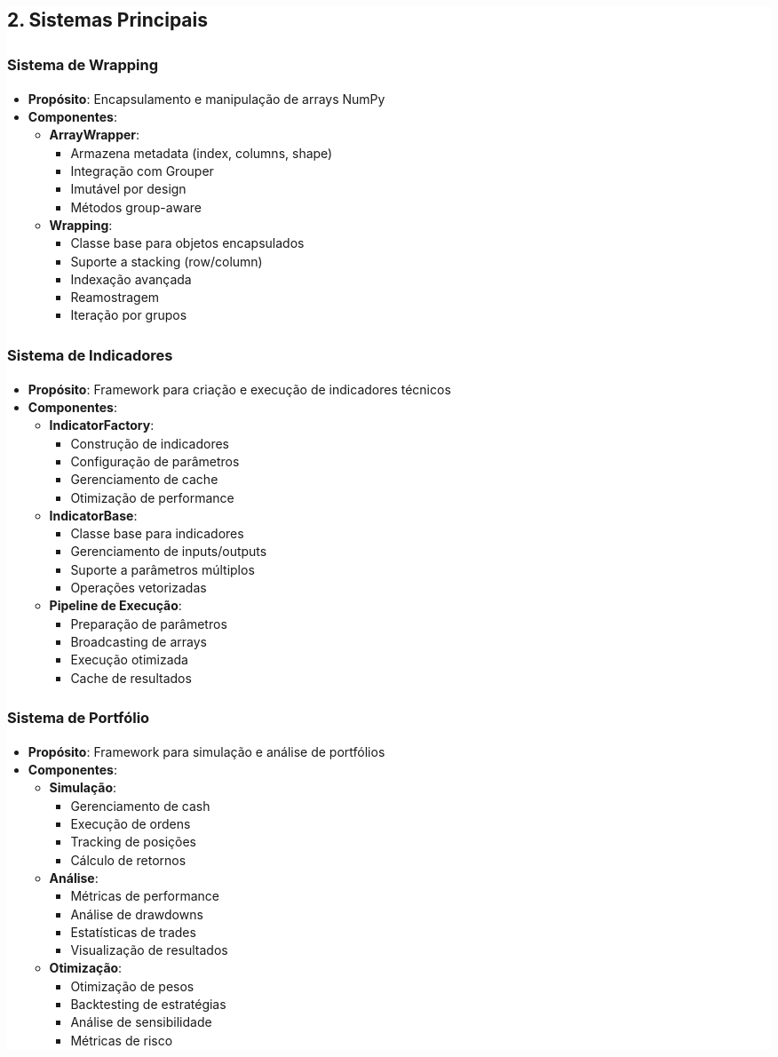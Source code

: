 ## 2. Sistemas Principais

### Sistema de Wrapping
- **Propósito**: Encapsulamento e manipulação de arrays NumPy
- **Componentes**:
  - **ArrayWrapper**:
    - Armazena metadata (index, columns, shape)
    - Integração com Grouper
    - Imutável por design
    - Métodos group-aware
  - **Wrapping**:
    - Classe base para objetos encapsulados
    - Suporte a stacking (row/column)
    - Indexação avançada
    - Reamostragem
    - Iteração por grupos

### Sistema de Indicadores
- **Propósito**: Framework para criação e execução de indicadores técnicos
- **Componentes**:
  - **IndicatorFactory**:
    - Construção de indicadores
    - Configuração de parâmetros
    - Gerenciamento de cache
    - Otimização de performance
  - **IndicatorBase**:
    - Classe base para indicadores
    - Gerenciamento de inputs/outputs
    - Suporte a parâmetros múltiplos
    - Operações vetorizadas
  - **Pipeline de Execução**:
    - Preparação de parâmetros
    - Broadcasting de arrays
    - Execução otimizada
    - Cache de resultados

### Sistema de Portfólio
- **Propósito**: Framework para simulação e análise de portfólios
- **Componentes**:
  - **Simulação**:
    - Gerenciamento de cash
    - Execução de ordens
    - Tracking de posições
    - Cálculo de retornos
  - **Análise**:
    - Métricas de performance
    - Análise de drawdowns
    - Estatísticas de trades
    - Visualização de resultados
  - **Otimização**:
    - Otimização de pesos
    - Backtesting de estratégias
    - Análise de sensibilidade
    - Métricas de risco

